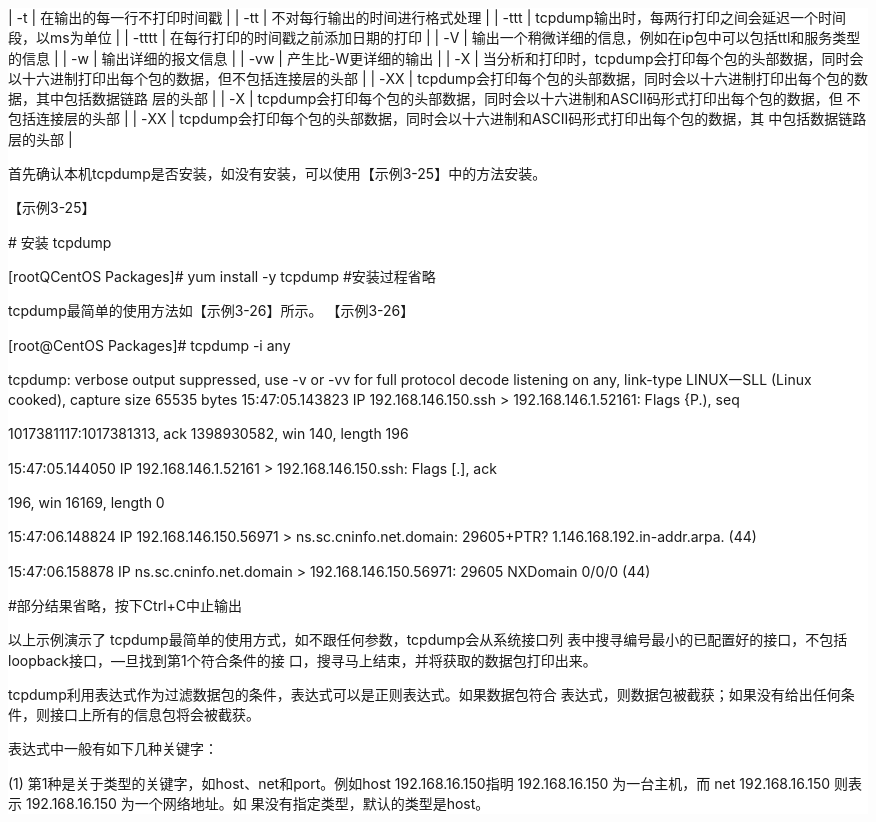 | -t    | 在输出的每一行不打印时间戳                                   |
| -tt   | 不对每行输出的时间进行格式处理                               |
| -ttt  | tcpdump输出时，每两行打印之间会延迟一个时间段，以ms为单位    |
| -tttt | 在每行打印的时间戳之前添加日期的打印                         |
| -V    | 输出一个稍微详细的信息，例如在ip包中可以包括ttl和服务类型的信息 |
| -w    | 输出详细的报文信息                                           |
| -vw   | 产生比-W更详细的输出                                         |
| -X    | 当分析和打印时，tcpdump会打印每个包的头部数据，同时会以十六进制打印出每个包的数据，但不包括连接层的头部 |
| -XX   | tcpdump会打印每个包的头部数据，同时会以十六进制打印出每个包的数据，其中包括数据链路 层的头部 |
| -X    | tcpdump会打印每个包的头部数据，同时会以十六进制和ASCII码形式打印出每个包的数据，但 不包括连接层的头部 |
| -XX   | tcpdump会打印每个包的头部数据，同时会以十六进制和ASCII码形式打印出每个包的数据，其 中包括数据链路层的头部 |

首先确认本机tcpdump是否安装，如没有安装，可以使用【示例3-25】中的方法安装。

【示例3-25】

\# 安装 tcpdump

[rootQCentOS Packages]# yum install -y tcpdump #安装过程省略

tcpdump最简单的使用方法如【示例3-26】所示。 【示例3-26】

[root@CentOS Packages]# tcpdump -i any

tcpdump: verbose output suppressed, use -v or -vv for full protocol decode listening on any, link-type LINUX一SLL (Linux cooked), capture size 65535 bytes 15:47:05.143823 IP 192.168.146.150.ssh > 192.168.146.1.52161: Flags {P.), seq

1017381117:1017381313, ack 1398930582, win 140, length 196

15:47:05.144050 IP 192.168.146.1.52161 > 192.168.146.150.ssh: Flags [.], ack

196, win 16169, length 0

15:47:06.148824 IP 192.168.146.150.56971 > ns.sc.cninfo.net.domain: 29605+PTR? 1.146.168.192.in-addr.arpa. (44)

15:47:06.158878 IP ns.sc.cninfo.net.domain > 192.168.146.150.56971: 29605 NXDomain 0/0/0 (44)

\#部分结果省略，按下Ctrl+C中止输出

以上示例演示了 tcpdump最简单的使用方式，如不跟任何参数，tcpdump会从系统接口列 表中搜寻编号最小的已配置好的接口，不包括loopback接口，—旦找到第1个符合条件的接 口，搜寻马上结束，并将获取的数据包打印出来。

tcpdump利用表达式作为过滤数据包的条件，表达式可以是正则表达式。如果数据包符合 表达式，则数据包被截获；如果没有给出任何条件，则接口上所有的信息包将会被截获。

表达式中一般有如下几种关键字：

(1)    第1种是关于类型的关键字，如host、net和port。例如host 192.168.16.150指明 192.168.16.150 为一台主机，而 net 192.168.16.150 则表示 192.168.16.150 为一个网络地址。如 果没有指定类型，默认的类型是host。
